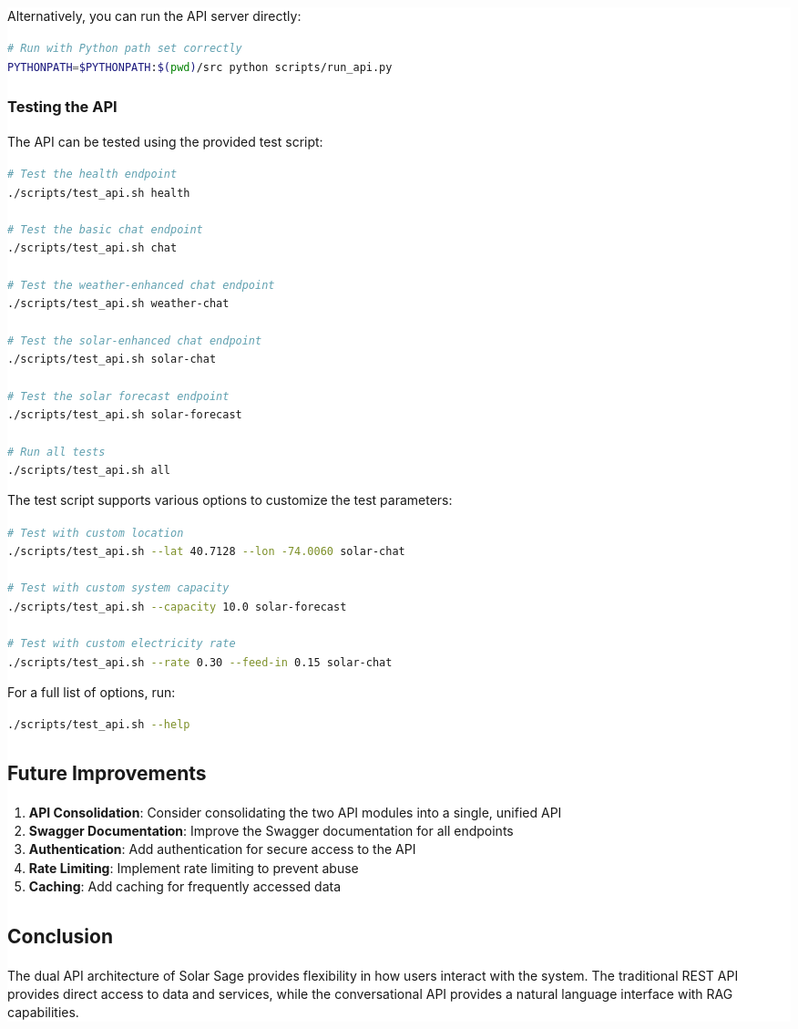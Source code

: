 Alternatively, you can run the API server directly:

```bash
# Run with Python path set correctly
PYTHONPATH=$PYTHONPATH:$(pwd)/src python scripts/run_api.py
```

### Testing the API

The API can be tested using the provided test script:

```bash
# Test the health endpoint
./scripts/test_api.sh health

# Test the basic chat endpoint
./scripts/test_api.sh chat

# Test the weather-enhanced chat endpoint
./scripts/test_api.sh weather-chat

# Test the solar-enhanced chat endpoint
./scripts/test_api.sh solar-chat

# Test the solar forecast endpoint
./scripts/test_api.sh solar-forecast

# Run all tests
./scripts/test_api.sh all
```

The test script supports various options to customize the test parameters:

```bash
# Test with custom location
./scripts/test_api.sh --lat 40.7128 --lon -74.0060 solar-chat

# Test with custom system capacity
./scripts/test_api.sh --capacity 10.0 solar-forecast

# Test with custom electricity rate
./scripts/test_api.sh --rate 0.30 --feed-in 0.15 solar-chat
```

For a full list of options, run:

```bash
./scripts/test_api.sh --help
```

## Future Improvements

1. **API Consolidation**: Consider consolidating the two API modules into a single, unified API
2. **Swagger Documentation**: Improve the Swagger documentation for all endpoints
3. **Authentication**: Add authentication for secure access to the API
4. **Rate Limiting**: Implement rate limiting to prevent abuse
5. **Caching**: Add caching for frequently accessed data

## Conclusion

The dual API architecture of Solar Sage provides flexibility in how users interact with the system. The traditional REST API provides direct access to data and services, while the conversational API provides a natural language interface with RAG capabilities.
